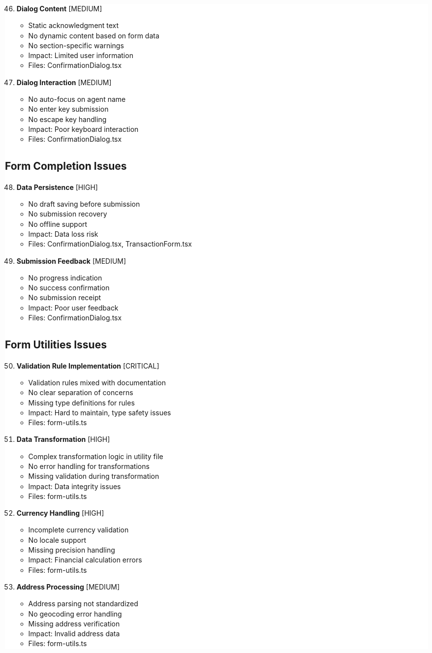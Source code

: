 46. **Dialog Content** [MEDIUM]
    - Static acknowledgment text
    - No dynamic content based on form data
    - No section-specific warnings
    - Impact: Limited user information
    - Files: ConfirmationDialog.tsx

47. **Dialog Interaction** [MEDIUM]
    - No auto-focus on agent name
    - No enter key submission
    - No escape key handling
    - Impact: Poor keyboard interaction
    - Files: ConfirmationDialog.tsx

## Form Completion Issues
48. **Data Persistence** [HIGH]
    - No draft saving before submission
    - No submission recovery
    - No offline support
    - Impact: Data loss risk
    - Files: ConfirmationDialog.tsx, TransactionForm.tsx

49. **Submission Feedback** [MEDIUM]
    - No progress indication
    - No success confirmation
    - No submission receipt
    - Impact: Poor user feedback
    - Files: ConfirmationDialog.tsx

## Form Utilities Issues
50. **Validation Rule Implementation** [CRITICAL]
    - Validation rules mixed with documentation
    - No clear separation of concerns
    - Missing type definitions for rules
    - Impact: Hard to maintain, type safety issues
    - Files: form-utils.ts

51. **Data Transformation** [HIGH]
    - Complex transformation logic in utility file
    - No error handling for transformations
    - Missing validation during transformation
    - Impact: Data integrity issues
    - Files: form-utils.ts

52. **Currency Handling** [HIGH]
    - Incomplete currency validation
    - No locale support
    - Missing precision handling
    - Impact: Financial calculation errors
    - Files: form-utils.ts

53. **Address Processing** [MEDIUM]
    - Address parsing not standardized
    - No geocoding error handling
    - Missing address verification
    - Impact: Invalid address data
    - Files: form-utils.ts
